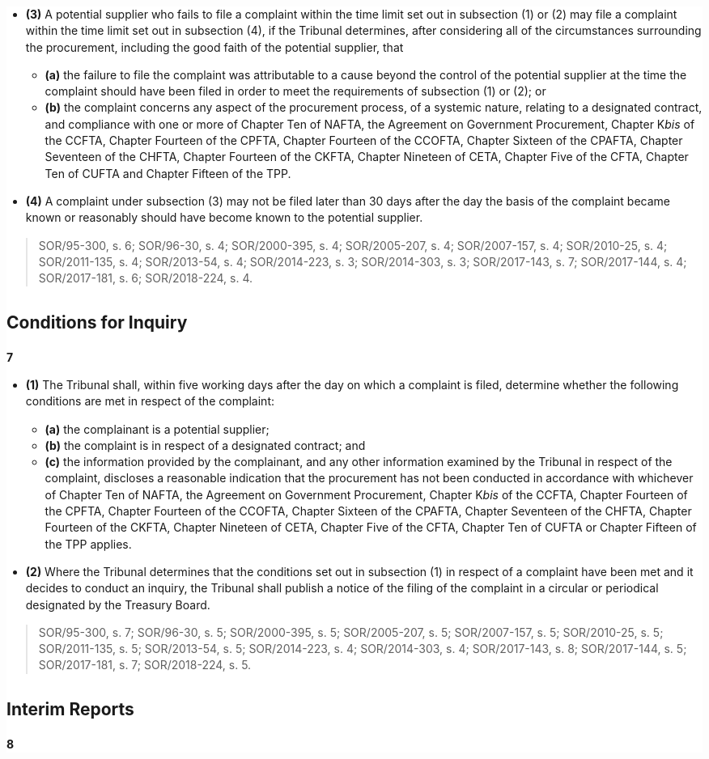 - **(3)** A potential supplier who fails to file a complaint within the time limit set out in subsection (1) or (2) may file a complaint within the time limit set out in subsection (4), if the Tribunal determines, after considering all of the circumstances surrounding the procurement, including the good faith of the potential supplier, that
	- **(a)** the failure to file the complaint was attributable to a cause beyond the control of the potential supplier at the time the complaint should have been filed in order to meet the requirements of subsection (1) or (2); or
	- **(b)** the complaint concerns any aspect of the procurement process, of a systemic nature, relating to a designated contract, and compliance with one or more of Chapter Ten of NAFTA, the Agreement on Government Procurement, Chapter K*bis* of the CCFTA, Chapter Fourteen of the CPFTA, Chapter Fourteen of the CCOFTA, Chapter Sixteen of the CPAFTA, Chapter Seventeen of the CHFTA, Chapter Fourteen of the CKFTA, Chapter Nineteen of CETA, Chapter Five of the CFTA, Chapter Ten of CUFTA and Chapter Fifteen of the TPP.

- **(4)** A complaint under subsection (3) may not be filed later than 30 days after the day the basis of the complaint became known or reasonably should have become known to the potential supplier.
> SOR/95-300, s. 6; SOR/96-30, s. 4; SOR/2000-395, s. 4; SOR/2005-207, s. 4; SOR/2007-157, s. 4; SOR/2010-25, s. 4; SOR/2011-135, s. 4; SOR/2013-54, s. 4; SOR/2014-223, s. 3; SOR/2014-303, s. 3; SOR/2017-143, s. 7; SOR/2017-144, s. 4; SOR/2017-181, s. 6; SOR/2018-224, s. 4.





## Conditions for Inquiry


**7** 

- **(1)** The Tribunal shall, within five working days after the day on which a complaint is filed, determine whether the following conditions are met in respect of the complaint:
	- **(a)** the complainant is a potential supplier;
	- **(b)** the complaint is in respect of a designated contract; and
	- **(c)** the information provided by the complainant, and any other information examined by the Tribunal in respect of the complaint, discloses a reasonable indication that the procurement has not been conducted in accordance with whichever of Chapter Ten of NAFTA, the Agreement on Government Procurement, Chapter K*bis* of the CCFTA, Chapter Fourteen of the CPFTA, Chapter Fourteen of the CCOFTA, Chapter Sixteen of the CPAFTA, Chapter Seventeen of the CHFTA, Chapter Fourteen of the CKFTA, Chapter Nineteen of CETA, Chapter Five of the CFTA, Chapter Ten of CUFTA or Chapter Fifteen of the TPP applies.

- **(2)** Where the Tribunal determines that the conditions set out in subsection (1) in respect of a complaint have been met and it decides to conduct an inquiry, the Tribunal shall publish a notice of the filing of the complaint in a circular or periodical designated by the Treasury Board.
> SOR/95-300, s. 7; SOR/96-30, s. 5; SOR/2000-395, s. 5; SOR/2005-207, s. 5; SOR/2007-157, s. 5; SOR/2010-25, s. 5; SOR/2011-135, s. 5; SOR/2013-54, s. 5; SOR/2014-223, s. 4; SOR/2014-303, s. 4; SOR/2017-143, s. 8; SOR/2017-144, s. 5; SOR/2017-181, s. 7; SOR/2018-224, s. 5.





## Interim Reports


**8** 
